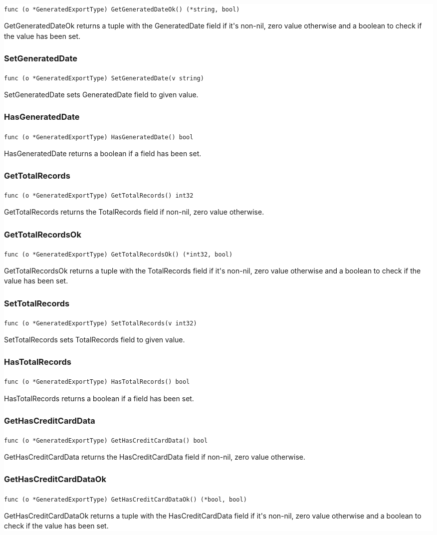 `func (o *GeneratedExportType) GetGeneratedDateOk() (*string, bool)`

GetGeneratedDateOk returns a tuple with the GeneratedDate field if it's non-nil, zero value otherwise
and a boolean to check if the value has been set.

### SetGeneratedDate

`func (o *GeneratedExportType) SetGeneratedDate(v string)`

SetGeneratedDate sets GeneratedDate field to given value.

### HasGeneratedDate

`func (o *GeneratedExportType) HasGeneratedDate() bool`

HasGeneratedDate returns a boolean if a field has been set.

### GetTotalRecords

`func (o *GeneratedExportType) GetTotalRecords() int32`

GetTotalRecords returns the TotalRecords field if non-nil, zero value otherwise.

### GetTotalRecordsOk

`func (o *GeneratedExportType) GetTotalRecordsOk() (*int32, bool)`

GetTotalRecordsOk returns a tuple with the TotalRecords field if it's non-nil, zero value otherwise
and a boolean to check if the value has been set.

### SetTotalRecords

`func (o *GeneratedExportType) SetTotalRecords(v int32)`

SetTotalRecords sets TotalRecords field to given value.

### HasTotalRecords

`func (o *GeneratedExportType) HasTotalRecords() bool`

HasTotalRecords returns a boolean if a field has been set.

### GetHasCreditCardData

`func (o *GeneratedExportType) GetHasCreditCardData() bool`

GetHasCreditCardData returns the HasCreditCardData field if non-nil, zero value otherwise.

### GetHasCreditCardDataOk

`func (o *GeneratedExportType) GetHasCreditCardDataOk() (*bool, bool)`

GetHasCreditCardDataOk returns a tuple with the HasCreditCardData field if it's non-nil, zero value otherwise
and a boolean to check if the value has been set.
